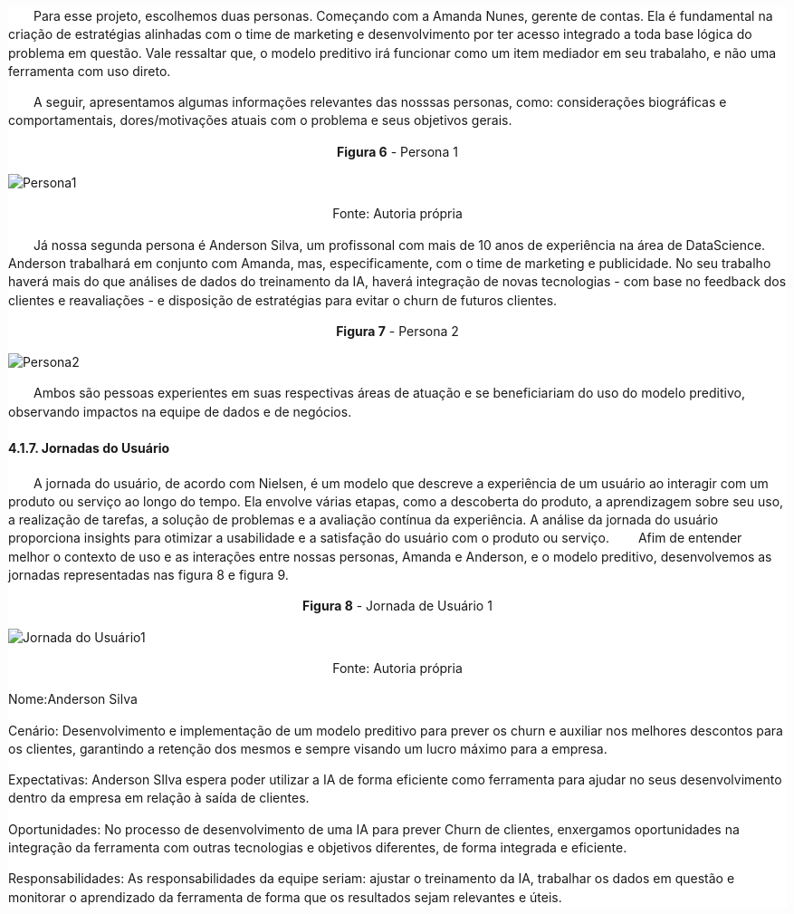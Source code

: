 &emsp;&emsp;Para esse projeto, escolhemos duas personas. Começando com a Amanda Nunes, gerente de contas. Ela é fundamental na criação de estratégias alinhadas com o time de marketing e desenvolvimento por ter acesso integrado a toda base lógica do problema em questão. Vale ressaltar que, o modelo preditivo irá funcionar como um item mediador em seu trabalaho, e não uma ferramenta com uso direto.

&emsp;&emsp;A seguir, apresentamos algumas informações relevantes das nosssas personas, como: considerações biográficas e comportamentais, dores/motivações atuais com o problema e seus objetivos gerais.
**<p align="center"> Figura 6** - Persona 1 </p>
![Persona1](https://github.com/2023M3T7-Inteli/grupo5/blob/main/assets/persona1.jpg?raw=true)

<p align="center"> Fonte: Autoria própria </p>

&emsp;&emsp;Já nossa segunda persona é Anderson Silva, um profissonal com mais de 10 anos de experiência na área de DataScience. Anderson trabalhará em conjunto com Amanda, mas, especificamente, com o time de marketing e publicidade. No seu trabalho haverá mais do que análises de dados do treinamento da IA, haverá integração de novas tecnologias - com base no feedback dos clientes e reavaliações - e disposição de estratégias para evitar o churn de futuros clientes.

**<p align="center"> Figura 7** - Persona 2 </p>
![Persona2](https://github.com/2023M3T7-Inteli/grupo5/blob/main/assets/persona2.jpg?raw=true)

&emsp;&emsp;Ambos são pessoas experientes em suas respectivas áreas de atuação e se beneficiariam do uso do modelo preditivo, observando impactos na equipe de dados e de negócios.

#### 4.1.7. Jornadas do Usuário

&emsp;&emsp;A jornada do usuário, de acordo com Nielsen, é um modelo que descreve a experiência de um usuário ao interagir com um produto ou serviço ao longo do tempo. Ela envolve várias etapas, como a descoberta do produto, a aprendizagem sobre seu uso, a realização de tarefas, a solução de problemas e a avaliação contínua da experiência. A análise da jornada do usuário proporciona insights para otimizar a usabilidade e a satisfação do usuário com o produto ou serviço.
&emsp;&emsp;Afim de entender melhor o contexto de uso e as interações entre nossas personas, Amanda e Anderson, e o modelo preditivo, desenvolvemos as jornadas representadas nas figura 8 e figura 9.
**<p align="center"> Figura 8** - Jornada de Usuário 1 </p>
![Jornada do Usuário1](https://github.com/2023M3T7-Inteli/grupo5/blob/main/assets/joarnada_usuario1.png?raw=true)

<p align="center"> Fonte: Autoria própria </p>
Nome:Anderson Silva

Cenário: Desenvolvimento e implementação de um modelo preditivo para prever os churn e auxiliar nos melhores descontos para os clientes, garantindo a retenção dos mesmos e sempre visando um lucro máximo para a empresa.

Expectativas: Anderson SIlva espera poder utilizar a IA de forma eficiente como ferramenta para ajudar no seus desenvolvimento dentro da empresa em relação à saída de clientes.

Oportunidades: No processo de desenvolvimento de uma IA para prever Churn de clientes, enxergamos oportunidades na integração da ferramenta com outras tecnologias e objetivos diferentes, de forma integrada e eficiente.

Responsabilidades: As responsabilidades da equipe seriam: ajustar o treinamento da IA, trabalhar os dados em questão e monitorar o aprendizado da ferramenta de forma que os resultados sejam relevantes e úteis.
